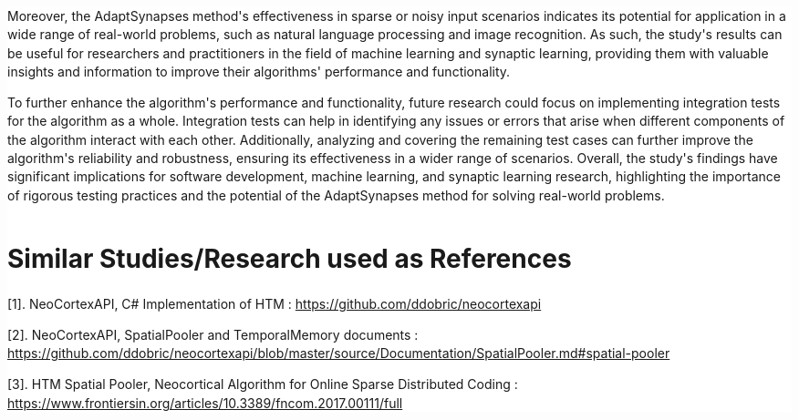 Moreover, the AdaptSynapses method's effectiveness in sparse or noisy input scenarios indicates its potential for application in a wide range of real-world problems, such as natural language processing and image recognition. As such, the study's results can be useful for researchers and practitioners in the field of machine learning and synaptic learning, providing them with valuable insights and information to improve their algorithms' performance and functionality.

To further enhance the algorithm's performance and functionality, future research could focus on implementing integration tests for the algorithm as a whole. Integration tests can help in identifying any issues or errors that arise when different components of the algorithm interact with each other. Additionally, analyzing and covering the remaining test cases can further improve the algorithm's reliability and robustness, ensuring its effectiveness in a wider range of scenarios. Overall, the study's findings have significant implications for software development, machine learning, and synaptic learning research, highlighting the importance of rigorous testing practices and the potential of the AdaptSynapses method for solving real-world problems.



**Similar Studies/Research used as References**
===============================================

[1]. NeoCortexAPI, C# Implementation of HTM : https://github.com/ddobric/neocortexapi

[2]. NeoCortexAPI, SpatialPooler and TemporalMemory documents : https://github.com/ddobric/neocortexapi/blob/master/source/Documentation/SpatialPooler.md#spatial-pooler

[3]. HTM Spatial Pooler, Neocortical Algorithm for Online Sparse Distributed Coding : https://www.frontiersin.org/articles/10.3389/fncom.2017.00111/full

